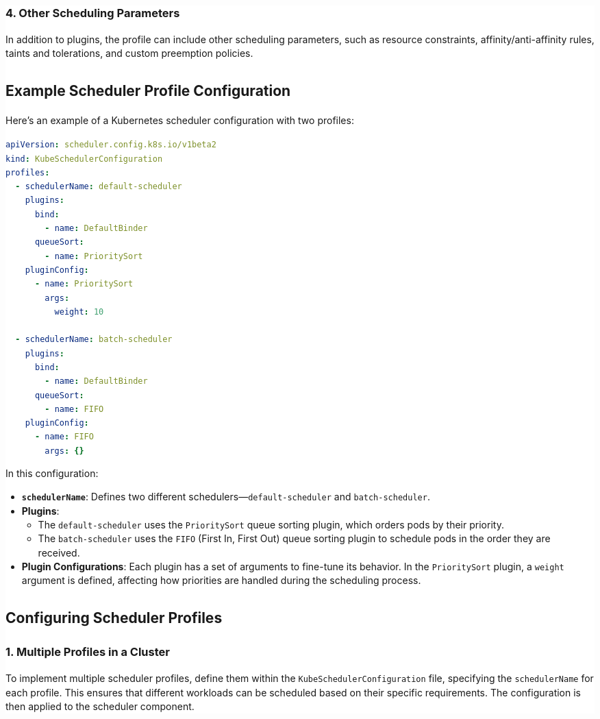 ### 4. **Other Scheduling Parameters**
In addition to plugins, the profile can include other scheduling parameters, such as resource constraints, affinity/anti-affinity rules, taints and tolerations, and custom preemption policies.

## Example Scheduler Profile Configuration

Here’s an example of a Kubernetes scheduler configuration with two profiles:

```yaml
apiVersion: scheduler.config.k8s.io/v1beta2
kind: KubeSchedulerConfiguration
profiles:
  - schedulerName: default-scheduler
    plugins:
      bind:
        - name: DefaultBinder
      queueSort:
        - name: PrioritySort
    pluginConfig:
      - name: PrioritySort
        args:
          weight: 10

  - schedulerName: batch-scheduler
    plugins:
      bind:
        - name: DefaultBinder
      queueSort:
        - name: FIFO
    pluginConfig:
      - name: FIFO
        args: {}
```

In this configuration:

- **`schedulerName`**: Defines two different schedulers—`default-scheduler` and `batch-scheduler`.
- **Plugins**: 
  - The `default-scheduler` uses the `PrioritySort` queue sorting plugin, which orders pods by their priority.
  - The `batch-scheduler` uses the `FIFO` (First In, First Out) queue sorting plugin to schedule pods in the order they are received.
- **Plugin Configurations**: Each plugin has a set of arguments to fine-tune its behavior. In the `PrioritySort` plugin, a `weight` argument is defined, affecting how priorities are handled during the scheduling process.

## Configuring Scheduler Profiles

### 1. **Multiple Profiles in a Cluster**
To implement multiple scheduler profiles, define them within the `KubeSchedulerConfiguration` file, specifying the `schedulerName` for each profile. This ensures that different workloads can be scheduled based on their specific requirements. The configuration is then applied to the scheduler component.
